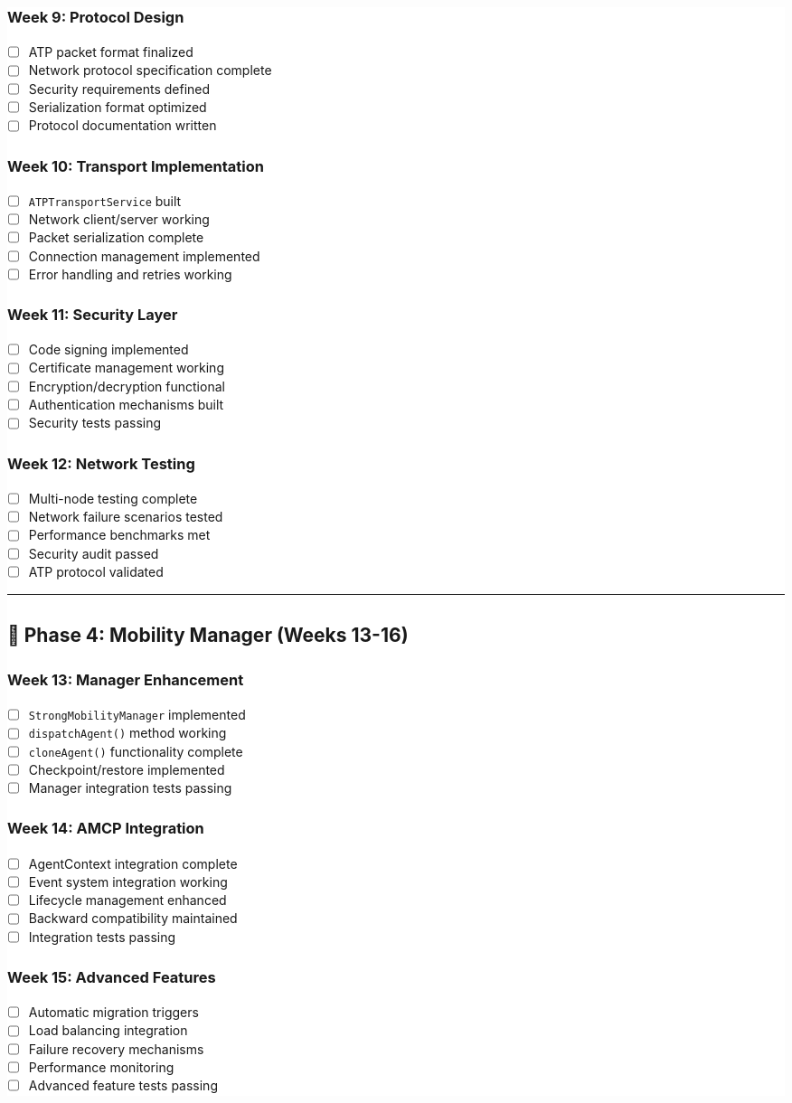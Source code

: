 ### **Week 9: Protocol Design**
- [ ] ATP packet format finalized
- [ ] Network protocol specification complete
- [ ] Security requirements defined
- [ ] Serialization format optimized
- [ ] Protocol documentation written

### **Week 10: Transport Implementation**
- [ ] `ATPTransportService` built
- [ ] Network client/server working
- [ ] Packet serialization complete
- [ ] Connection management implemented
- [ ] Error handling and retries working

### **Week 11: Security Layer**
- [ ] Code signing implemented
- [ ] Certificate management working
- [ ] Encryption/decryption functional
- [ ] Authentication mechanisms built
- [ ] Security tests passing

### **Week 12: Network Testing**
- [ ] Multi-node testing complete
- [ ] Network failure scenarios tested
- [ ] Performance benchmarks met
- [ ] Security audit passed
- [ ] ATP protocol validated

---

## 🎯 Phase 4: Mobility Manager (Weeks 13-16)

### **Week 13: Manager Enhancement**
- [ ] `StrongMobilityManager` implemented
- [ ] `dispatchAgent()` method working
- [ ] `cloneAgent()` functionality complete
- [ ] Checkpoint/restore implemented
- [ ] Manager integration tests passing

### **Week 14: AMCP Integration**
- [ ] AgentContext integration complete
- [ ] Event system integration working
- [ ] Lifecycle management enhanced
- [ ] Backward compatibility maintained
- [ ] Integration tests passing

### **Week 15: Advanced Features**
- [ ] Automatic migration triggers
- [ ] Load balancing integration
- [ ] Failure recovery mechanisms
- [ ] Performance monitoring
- [ ] Advanced feature tests passing
